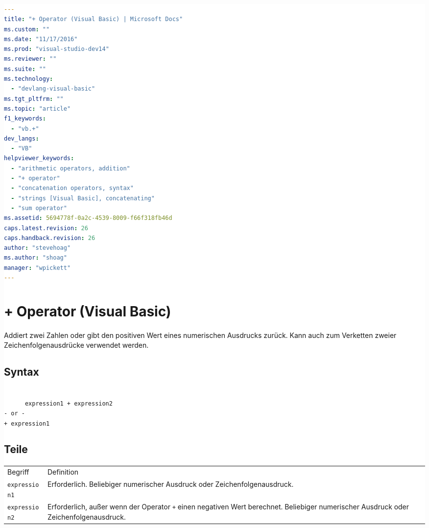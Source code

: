 ```yaml
---
title: "+ Operator (Visual Basic) | Microsoft Docs"
ms.custom: ""
ms.date: "11/17/2016"
ms.prod: "visual-studio-dev14"
ms.reviewer: ""
ms.suite: ""
ms.technology: 
  - "devlang-visual-basic"
ms.tgt_pltfrm: ""
ms.topic: "article"
f1_keywords: 
  - "vb.+"
dev_langs: 
  - "VB"
helpviewer_keywords: 
  - "arithmetic operators, addition"
  - "+ operator"
  - "concatenation operators, syntax"
  - "strings [Visual Basic], concatenating"
  - "sum operator"
ms.assetid: 5694778f-0a2c-4539-8009-f66f318fb46d
caps.latest.revision: 26
caps.handback.revision: 26
author: "stevehoag"
ms.author: "shoag"
manager: "wpickett"
---
```

# + Operator (Visual Basic)
Addiert zwei Zahlen oder gibt den positiven Wert eines numerischen Ausdrucks zurück.  Kann auch zum Verketten zweier Zeichenfolgenausdrücke verwendet werden.  
  
## Syntax  
  
```  
  
      expression1 + expression2  
- or -  
+ expression1  
```  
  
## Teile  
  
|||  
|-|-|  
|Begriff|Definition|  
|`expression1`|Erforderlich.  Beliebiger numerischer Ausdruck oder Zeichenfolgenausdruck.|  
|`expression2`|Erforderlich, außer wenn der Operator `+` einen negativen Wert berechnet.  Beliebiger numerischer Ausdruck oder Zeichenfolgenausdruck.|  
  